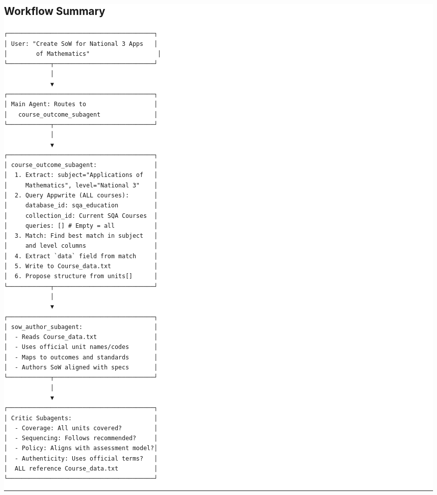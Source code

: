 
## Workflow Summary

```
┌─────────────────────────────────────────┐
│ User: "Create SoW for National 3 Apps   │
│        of Mathematics"                   │
└────────────┬────────────────────────────┘
             │
             ▼
┌─────────────────────────────────────────┐
│ Main Agent: Routes to                   │
│   course_outcome_subagent               │
└────────────┬────────────────────────────┘
             │
             ▼
┌─────────────────────────────────────────┐
│ course_outcome_subagent:                │
│  1. Extract: subject="Applications of   │
│     Mathematics", level="National 3"    │
│  2. Query Appwrite (ALL courses):       │
│     database_id: sqa_education          │
│     collection_id: Current SQA Courses  │
│     queries: [] # Empty = all           │
│  3. Match: Find best match in subject   │
│     and level columns                   │
│  4. Extract `data` field from match     │
│  5. Write to Course_data.txt            │
│  6. Propose structure from units[]      │
└────────────┬────────────────────────────┘
             │
             ▼
┌─────────────────────────────────────────┐
│ sow_author_subagent:                    │
│  - Reads Course_data.txt                │
│  - Uses official unit names/codes       │
│  - Maps to outcomes and standards       │
│  - Authors SoW aligned with specs       │
└────────────┬────────────────────────────┘
             │
             ▼
┌─────────────────────────────────────────┐
│ Critic Subagents:                       │
│  - Coverage: All units covered?         │
│  - Sequencing: Follows recommended?     │
│  - Policy: Aligns with assessment model?│
│  - Authenticity: Uses official terms?   │
│  ALL reference Course_data.txt          │
└─────────────────────────────────────────┘
```

---
